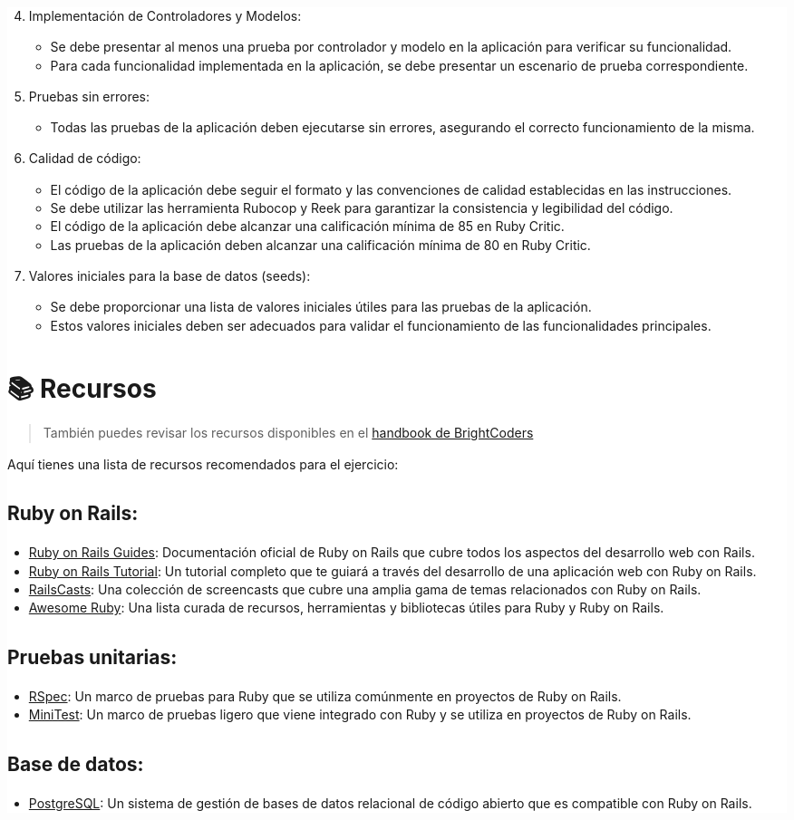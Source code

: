 4. Implementación de Controladores y Modelos:
   - Se debe presentar al menos una prueba por controlador y modelo en la aplicación para verificar su funcionalidad.
   - Para cada funcionalidad implementada en la aplicación, se debe presentar un escenario de prueba correspondiente.

5. Pruebas sin errores:
   - Todas las pruebas de la aplicación deben ejecutarse sin errores, asegurando el correcto funcionamiento de la misma.

6. Calidad de código:
   - El código de la aplicación debe seguir el formato y las convenciones de calidad establecidas en las instrucciones.
   - Se debe utilizar las herramienta Rubocop y Reek para garantizar la consistencia y legibilidad del código.
   - El código de la aplicación debe alcanzar una calificación mínima de 85 en Ruby Critic.
   - Las pruebas de la aplicación deben alcanzar una calificación mínima de 80 en Ruby Critic.

7. Valores iniciales para la base de datos (seeds):
   - Se debe proporcionar una lista de valores iniciales útiles para las pruebas de la aplicación.
   - Estos valores iniciales deben ser adecuados para validar el funcionamiento de las funcionalidades principales.

# 📚 Recursos

> También puedes revisar los recursos disponibles en el [handbook de BrightCoders](https://brightcoders-2.gitbook.io/brightcoders-handbook/recursos/ruby-on-rails)

Aquí tienes una lista de recursos recomendados para el ejercicio:

## Ruby on Rails:

- [Ruby on Rails Guides](https://guides.rubyonrails.org/): Documentación oficial de Ruby on Rails que cubre todos los aspectos del desarrollo web con Rails.
- [Ruby on Rails Tutorial](https://www.railstutorial.org/): Un tutorial completo que te guiará a través del desarrollo de una aplicación web con Ruby on Rails.
- [RailsCasts](http://railscasts.com/): Una colección de screencasts que cubre una amplia gama de temas relacionados con Ruby on Rails.
- [Awesome Ruby](https://awesome-ruby.com/): Una lista curada de recursos, herramientas y bibliotecas útiles para Ruby y Ruby on Rails.

## Pruebas unitarias:

- [RSpec](https://rspec.info/): Un marco de pruebas para Ruby que se utiliza comúnmente en proyectos de Ruby on Rails.
- [MiniTest](https://github.com/minitest/minitest): Un marco de pruebas ligero que viene integrado con Ruby y se utiliza en proyectos de Ruby on Rails.

## Base de datos:

- [PostgreSQL](https://www.postgresql.org/): Un sistema de gestión de bases de datos relacional de código abierto que es compatible con Ruby on Rails.
